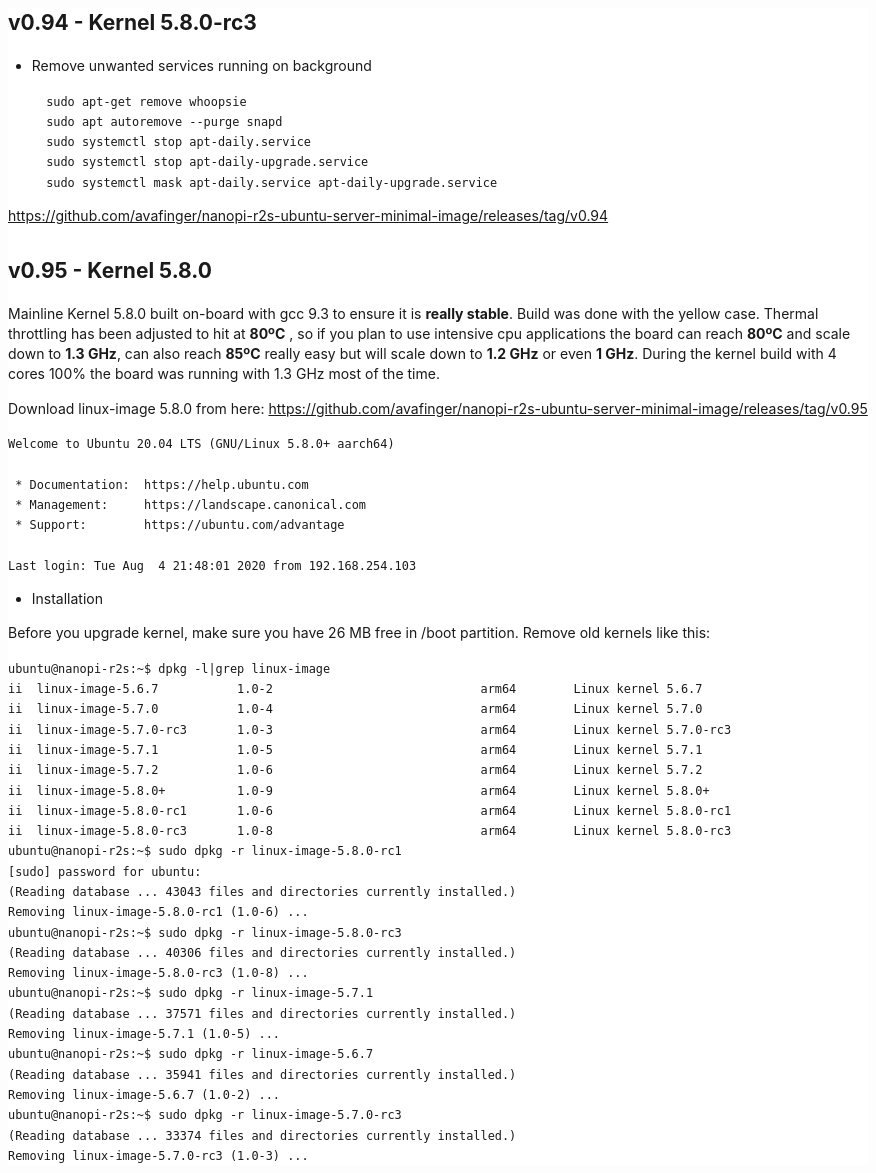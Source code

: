 
## v0.94 - Kernel 5.8.0-rc3

* Remove unwanted services running on background

		sudo apt-get remove whoopsie
		sudo apt autoremove --purge snapd
		sudo systemctl stop apt-daily.service
		sudo systemctl stop apt-daily-upgrade.service
		sudo systemctl mask apt-daily.service apt-daily-upgrade.service

https://github.com/avafinger/nanopi-r2s-ubuntu-server-minimal-image/releases/tag/v0.94


## v0.95 - Kernel 5.8.0

Mainline Kernel 5.8.0 built on-board with gcc 9.3 to ensure it is **really stable**. Build was done with the yellow case.
Thermal throttling has been adjusted to hit at **80ºC** , so if you plan to use intensive cpu applications the board can reach **80ºC** and scale down to **1.3 GHz**, can also reach **85ºC** really easy but will scale down to **1.2 GHz** or even **1 GHz**. During the kernel build with 4 cores 100% the board was running with 1.3 GHz most of the time.

Download linux-image 5.8.0 from here: https://github.com/avafinger/nanopi-r2s-ubuntu-server-minimal-image/releases/tag/v0.95

	Welcome to Ubuntu 20.04 LTS (GNU/Linux 5.8.0+ aarch64)

	 * Documentation:  https://help.ubuntu.com
	 * Management:     https://landscape.canonical.com
	 * Support:        https://ubuntu.com/advantage

	Last login: Tue Aug  4 21:48:01 2020 from 192.168.254.103


* Installation

Before you upgrade kernel, make sure you have 26 MB free in /boot partition.
Remove old kernels like this:

	ubuntu@nanopi-r2s:~$ dpkg -l|grep linux-image
	ii  linux-image-5.6.7           1.0-2                             arm64        Linux kernel 5.6.7
	ii  linux-image-5.7.0           1.0-4                             arm64        Linux kernel 5.7.0
	ii  linux-image-5.7.0-rc3       1.0-3                             arm64        Linux kernel 5.7.0-rc3
	ii  linux-image-5.7.1           1.0-5                             arm64        Linux kernel 5.7.1
	ii  linux-image-5.7.2           1.0-6                             arm64        Linux kernel 5.7.2
	ii  linux-image-5.8.0+          1.0-9                             arm64        Linux kernel 5.8.0+
	ii  linux-image-5.8.0-rc1       1.0-6                             arm64        Linux kernel 5.8.0-rc1
	ii  linux-image-5.8.0-rc3       1.0-8                             arm64        Linux kernel 5.8.0-rc3
	ubuntu@nanopi-r2s:~$ sudo dpkg -r linux-image-5.8.0-rc1
	[sudo] password for ubuntu: 
	(Reading database ... 43043 files and directories currently installed.)
	Removing linux-image-5.8.0-rc1 (1.0-6) ...
	ubuntu@nanopi-r2s:~$ sudo dpkg -r linux-image-5.8.0-rc3
	(Reading database ... 40306 files and directories currently installed.)
	Removing linux-image-5.8.0-rc3 (1.0-8) ...
	ubuntu@nanopi-r2s:~$ sudo dpkg -r linux-image-5.7.1
	(Reading database ... 37571 files and directories currently installed.)
	Removing linux-image-5.7.1 (1.0-5) ...
	ubuntu@nanopi-r2s:~$ sudo dpkg -r linux-image-5.6.7
	(Reading database ... 35941 files and directories currently installed.)
	Removing linux-image-5.6.7 (1.0-2) ...
	ubuntu@nanopi-r2s:~$ sudo dpkg -r linux-image-5.7.0-rc3
	(Reading database ... 33374 files and directories currently installed.)
	Removing linux-image-5.7.0-rc3 (1.0-3) ...